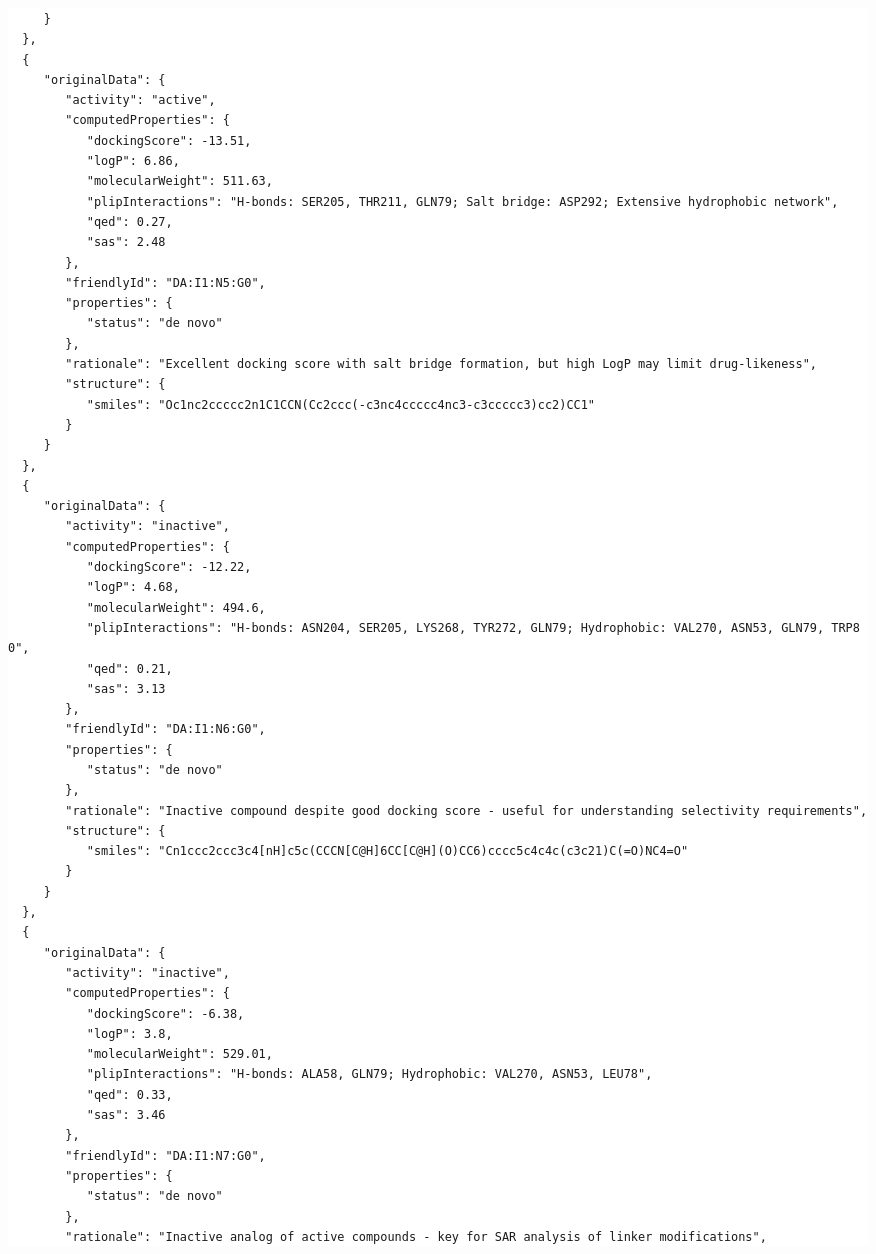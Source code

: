          }
      },
      {
         "originalData": {
            "activity": "active",
            "computedProperties": {
               "dockingScore": -13.51,
               "logP": 6.86,
               "molecularWeight": 511.63,
               "plipInteractions": "H-bonds: SER205, THR211, GLN79; Salt bridge: ASP292; Extensive hydrophobic network",
               "qed": 0.27,
               "sas": 2.48
            },
            "friendlyId": "DA:I1:N5:G0",
            "properties": {
               "status": "de novo"
            },
            "rationale": "Excellent docking score with salt bridge formation, but high LogP may limit drug-likeness",
            "structure": {
               "smiles": "Oc1nc2ccccc2n1C1CCN(Cc2ccc(-c3nc4ccccc4nc3-c3ccccc3)cc2)CC1"
            }
         }
      },
      {
         "originalData": {
            "activity": "inactive",
            "computedProperties": {
               "dockingScore": -12.22,
               "logP": 4.68,
               "molecularWeight": 494.6,
               "plipInteractions": "H-bonds: ASN204, SER205, LYS268, TYR272, GLN79; Hydrophobic: VAL270, ASN53, GLN79, TRP80",
               "qed": 0.21,
               "sas": 3.13
            },
            "friendlyId": "DA:I1:N6:G0",
            "properties": {
               "status": "de novo"
            },
            "rationale": "Inactive compound despite good docking score - useful for understanding selectivity requirements",
            "structure": {
               "smiles": "Cn1ccc2ccc3c4[nH]c5c(CCCN[C@H]6CC[C@H](O)CC6)cccc5c4c4c(c3c21)C(=O)NC4=O"
            }
         }
      },
      {
         "originalData": {
            "activity": "inactive",
            "computedProperties": {
               "dockingScore": -6.38,
               "logP": 3.8,
               "molecularWeight": 529.01,
               "plipInteractions": "H-bonds: ALA58, GLN79; Hydrophobic: VAL270, ASN53, LEU78",
               "qed": 0.33,
               "sas": 3.46
            },
            "friendlyId": "DA:I1:N7:G0",
            "properties": {
               "status": "de novo"
            },
            "rationale": "Inactive analog of active compounds - key for SAR analysis of linker modifications",